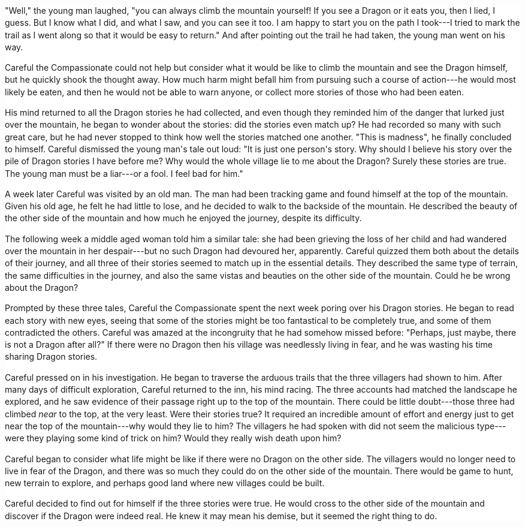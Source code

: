 "Well," the young man laughed, "you can always climb the mountain yourself!  If you see a Dragon or it eats you, then I lied, I guess.  But I know what I did, and what I saw, and you can see it too.  I am happy to start you on the path I took---I tried to mark the trail as I went along so that it would be easy to return."  And after pointing out the trail he had taken, the young man went on his way.

Careful the Compassionate could not help but consider what it would be like to climb the mountain and see the Dragon himself, but he quickly shook the thought away.  How much harm might befall him from pursuing such a course of action---he would most likely be eaten, and then he would not be able to warn anyone, or collect more stories of those who had been eaten.

His mind returned to all the Dragon stories he had collected, and even though they reminded him of the danger that lurked just over the mountain, he began to wonder about the stories: did the stories even match up?  He had recorded so many with such great care, but he had never stopped to think how well the stories matched one another.  "This is madness", he finally concluded to himself. Careful dismissed the young man's tale out loud: "It is just one person's story.  Why should I believe his story over the pile of Dragon stories I have before me?  Why would the whole village lie to me about the Dragon?  Surely these stories are true.  The young man must be a liar---or a fool.  I feel bad for him."

A week later Careful was visited by an old man.  The man had been tracking game and found himself at the top of the mountain.  Given his old age, he felt he had little to lose, and he decided to walk to the backside of the mountain.  He described the beauty of the other side of the mountain and how much he enjoyed the journey, despite its difficulty.

The following week a middle aged woman told him a similar tale: she had been grieving the loss of her child and had wandered over the mountain in her despair---but no such Dragon had devoured her, apparently.  Careful quizzed them both about the details of their journey, and all three of their stories seemed to match up in the essential details.  They described the same type of terrain, the same difficulties in the journey, and also the same vistas and beauties on the other side of the mountain.  Could he be wrong about the Dragon?

Prompted by these three tales, Careful the Compassionate spent the next week poring over his Dragon stories.  He began to read each story with new eyes, seeing that some of the stories might be too fantastical to be completely true, and some of them contradicted the others.  Careful was amazed at the incongruity that he had somehow missed before: "Perhaps, just maybe, there is not a Dragon after all?"  If there were no Dragon then his village was needlessly living in fear, and he was wasting his time sharing Dragon stories. 

Careful pressed on in his investigation.  He began to traverse the arduous trails that the three villagers had shown to him.  After many days of difficult exploration, Careful returned to the inn, his mind racing.  The three accounts had matched the landscape he explored, and he saw evidence of their passage right up to the top of the mountain.  There could be little doubt---those three had climbed _near_ to the top, at the very least.  Were their stories true?  It required an incredible amount of effort and energy just to get near the top of the mountain---why would they lie to him?  The villagers he had spoken with did not seem the malicious type---were they playing some kind of trick on him?  Would they really wish death upon him?

Careful began to consider what life might be like if there were no Dragon on the other side.  The villagers would no longer need to live in fear of the Dragon, and there was so much they could do on the other side of the mountain.  There would be game to hunt, new terrain to explore, and perhaps good land where new villages could be built.

Careful decided to find out for himself if the three stories were true.  He would cross to the other side of the mountain and discover if the Dragon were indeed real.  He knew it may mean his demise, but it seemed the right thing to do.
